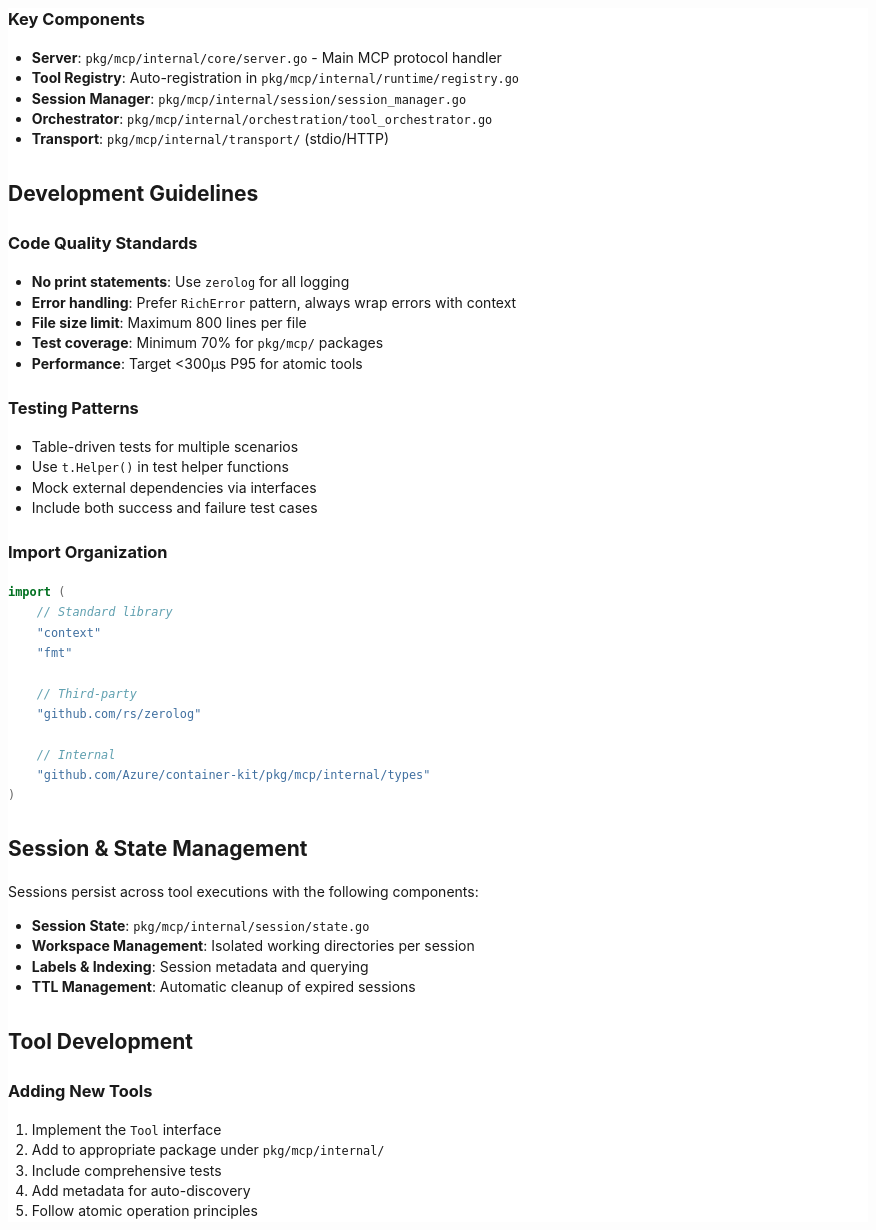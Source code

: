 ### Key Components
- **Server**: `pkg/mcp/internal/core/server.go` - Main MCP protocol handler
- **Tool Registry**: Auto-registration in `pkg/mcp/internal/runtime/registry.go`
- **Session Manager**: `pkg/mcp/internal/session/session_manager.go`
- **Orchestrator**: `pkg/mcp/internal/orchestration/tool_orchestrator.go`
- **Transport**: `pkg/mcp/internal/transport/` (stdio/HTTP)

## Development Guidelines

### Code Quality Standards
- **No print statements**: Use `zerolog` for all logging
- **Error handling**: Prefer `RichError` pattern, always wrap errors with context
- **File size limit**: Maximum 800 lines per file
- **Test coverage**: Minimum 70% for `pkg/mcp/` packages
- **Performance**: Target <300μs P95 for atomic tools

### Testing Patterns
- Table-driven tests for multiple scenarios
- Use `t.Helper()` in test helper functions
- Mock external dependencies via interfaces
- Include both success and failure test cases

### Import Organization
```go
import (
    // Standard library
    "context"
    "fmt"
    
    // Third-party 
    "github.com/rs/zerolog"
    
    // Internal
    "github.com/Azure/container-kit/pkg/mcp/internal/types"
)
```

## Session & State Management

Sessions persist across tool executions with the following components:
- **Session State**: `pkg/mcp/internal/session/state.go`
- **Workspace Management**: Isolated working directories per session
- **Labels & Indexing**: Session metadata and querying
- **TTL Management**: Automatic cleanup of expired sessions

## Tool Development

### Adding New Tools
1. Implement the `Tool` interface
2. Add to appropriate package under `pkg/mcp/internal/`
3. Include comprehensive tests
4. Add metadata for auto-discovery
5. Follow atomic operation principles
